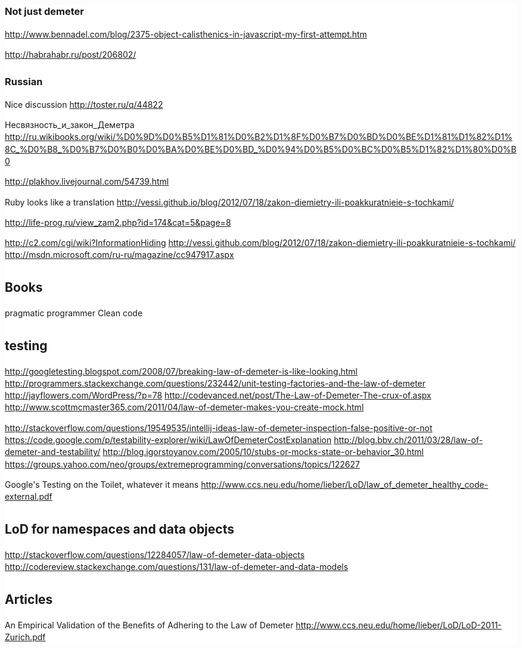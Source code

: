 ### Not just demeter
http://www.bennadel.com/blog/2375-object-calisthenics-in-javascript-my-first-attempt.htm

http://habrahabr.ru/post/206802/
### Russian

Nice discussion
http://toster.ru/q/44822

Несвязность_и_закон_Деметра
http://ru.wikibooks.org/wiki/%D0%9D%D0%B5%D1%81%D0%B2%D1%8F%D0%B7%D0%BD%D0%BE%D1%81%D1%82%D1%8C_%D0%B8_%D0%B7%D0%B0%D0%BA%D0%BE%D0%BD_%D0%94%D0%B5%D0%BC%D0%B5%D1%82%D1%80%D0%B0

http://plakhov.livejournal.com/54739.html

Ruby looks like a translation
http://vessi.github.io/blog/2012/07/18/zakon-diemietry-ili-poakkuratnieie-s-tochkami/

http://life-prog.ru/view_zam2.php?id=174&cat=5&page=8

http://c2.com/cgi/wiki?InformationHiding
http://vessi.github.com/blog/2012/07/18/zakon-diemietry-ili-poakkuratnieie-s-tochkami/
http://msdn.microsoft.com/ru-ru/magazine/cc947917.aspx

## Books
pragmatic programmer 
Clean code

## testing
http://googletesting.blogspot.com/2008/07/breaking-law-of-demeter-is-like-looking.html
http://programmers.stackexchange.com/questions/232442/unit-testing-factories-and-the-law-of-demeter
http://jayflowers.com/WordPress/?p=78
http://codevanced.net/post/The-Law-of-Demeter-The-crux-of.aspx
http://www.scottmcmaster365.com/2011/04/law-of-demeter-makes-you-create-mock.html

http://stackoverflow.com/questions/19549535/intellij-ideas-law-of-demeter-inspection-false-positive-or-not
https://code.google.com/p/testability-explorer/wiki/LawOfDemeterCostExplanation
http://blog.bbv.ch/2011/03/28/law-of-demeter-and-testability/
http://blog.igorstoyanov.com/2005/10/stubs-or-mocks-state-or-behavior_30.html
https://groups.yahoo.com/neo/groups/extremeprogramming/conversations/topics/122627

Google's Testing on the Toilet, whatever it means
http://www.ccs.neu.edu/home/lieber/LoD/law_of_demeter_healthy_code-external.pdf

## LoD for namespaces and data objects
http://stackoverflow.com/questions/12284057/law-of-demeter-data-objects
http://codereview.stackexchange.com/questions/131/law-of-demeter-and-data-models

## Articles
An Empirical Validation of the Beneﬁts of
Adhering to the Law of Demeter
http://www.ccs.neu.edu/home/lieber/LoD/LoD-2011-Zurich.pdf
